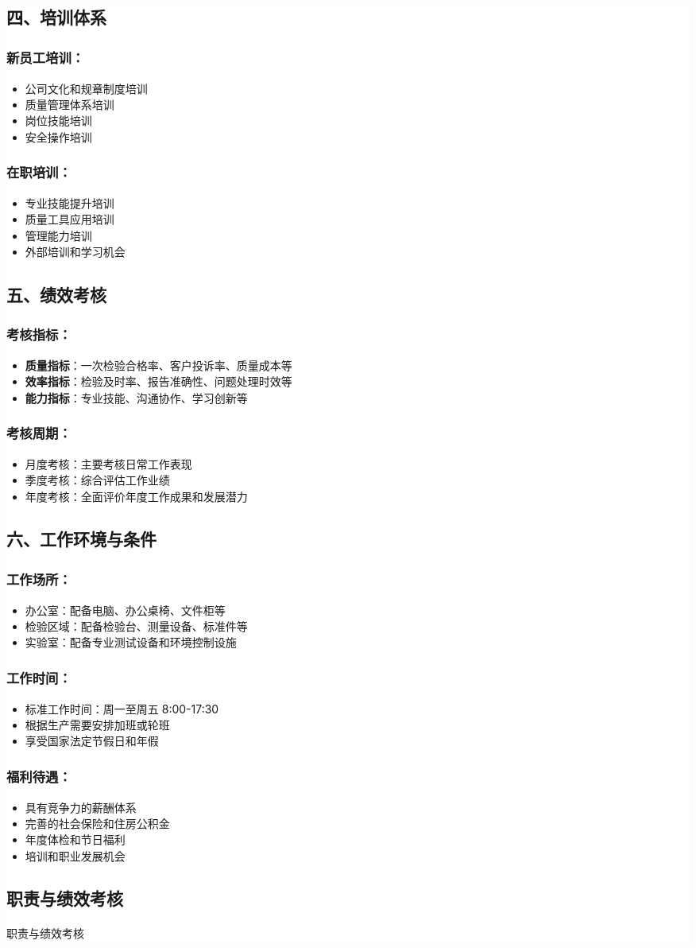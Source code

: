 ## 四、培训体系

### 新员工培训：
- 公司文化和规章制度培训
- 质量管理体系培训
- 岗位技能培训
- 安全操作培训

### 在职培训：
- 专业技能提升培训
- 质量工具应用培训
- 管理能力培训
- 外部培训和学习机会

## 五、绩效考核

### 考核指标：
- **质量指标**：一次检验合格率、客户投诉率、质量成本等
- **效率指标**：检验及时率、报告准确性、问题处理时效等
- **能力指标**：专业技能、沟通协作、学习创新等

### 考核周期：
- 月度考核：主要考核日常工作表现
- 季度考核：综合评估工作业绩
- 年度考核：全面评价年度工作成果和发展潜力

## 六、工作环境与条件

### 工作场所：
- 办公室：配备电脑、办公桌椅、文件柜等
- 检验区域：配备检验台、测量设备、标准件等
- 实验室：配备专业测试设备和环境控制设施

### 工作时间：
- 标准工作时间：周一至周五 8:00-17:30
- 根据生产需要安排加班或轮班
- 享受国家法定节假日和年假

### 福利待遇：
- 具有竞争力的薪酬体系
- 完善的社会保险和住房公积金
- 年度体检和节日福利
- 培训和职业发展机会

## 职责与绩效考核

职责与绩效考核
